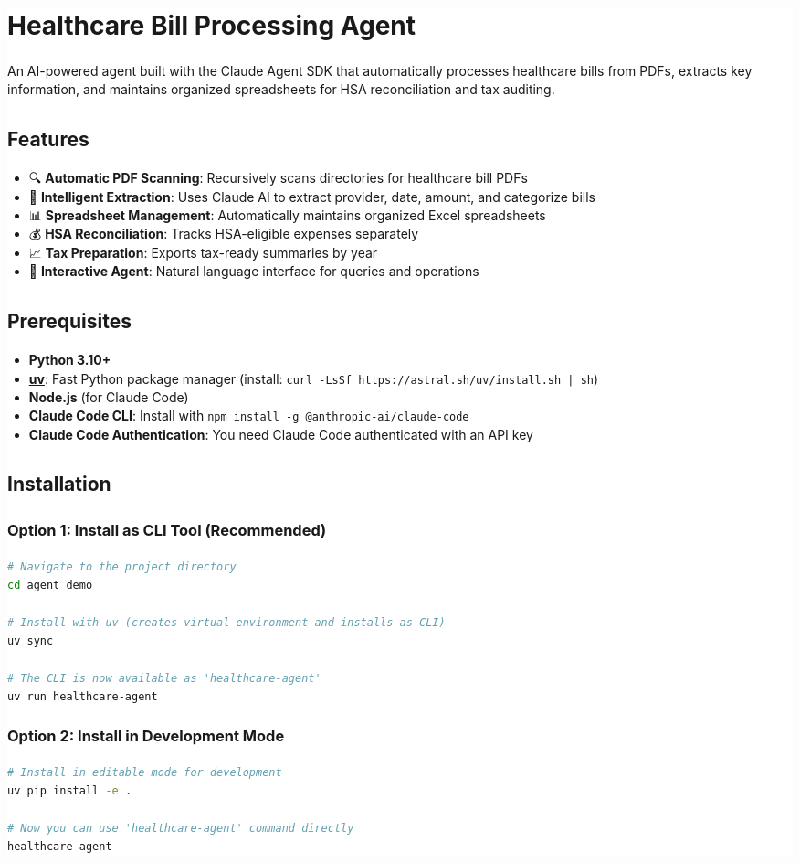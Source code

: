 # Healthcare Bill Processing Agent

An AI-powered agent built with the Claude Agent SDK that automatically processes healthcare bills from PDFs, extracts key information, and maintains organized spreadsheets for HSA reconciliation and tax auditing.

## Features

- 🔍 **Automatic PDF Scanning**: Recursively scans directories for healthcare bill PDFs
- 📄 **Intelligent Extraction**: Uses Claude AI to extract provider, date, amount, and categorize bills
- 📊 **Spreadsheet Management**: Automatically maintains organized Excel spreadsheets
- 💰 **HSA Reconciliation**: Tracks HSA-eligible expenses separately
- 📈 **Tax Preparation**: Exports tax-ready summaries by year
- 🤖 **Interactive Agent**: Natural language interface for queries and operations

## Prerequisites

- **Python 3.10+**
- **[uv](https://docs.astral.sh/uv/)**: Fast Python package manager (install: `curl -LsSf https://astral.sh/uv/install.sh | sh`)
- **Node.js** (for Claude Code)
- **Claude Code CLI**: Install with `npm install -g @anthropic-ai/claude-code`
- **Claude Code Authentication**: You need Claude Code authenticated with an API key

## Installation

### Option 1: Install as CLI Tool (Recommended)

```bash
# Navigate to the project directory
cd agent_demo

# Install with uv (creates virtual environment and installs as CLI)
uv sync

# The CLI is now available as 'healthcare-agent'
uv run healthcare-agent
```

### Option 2: Install in Development Mode

```bash
# Install in editable mode for development
uv pip install -e .

# Now you can use 'healthcare-agent' command directly
healthcare-agent
```
